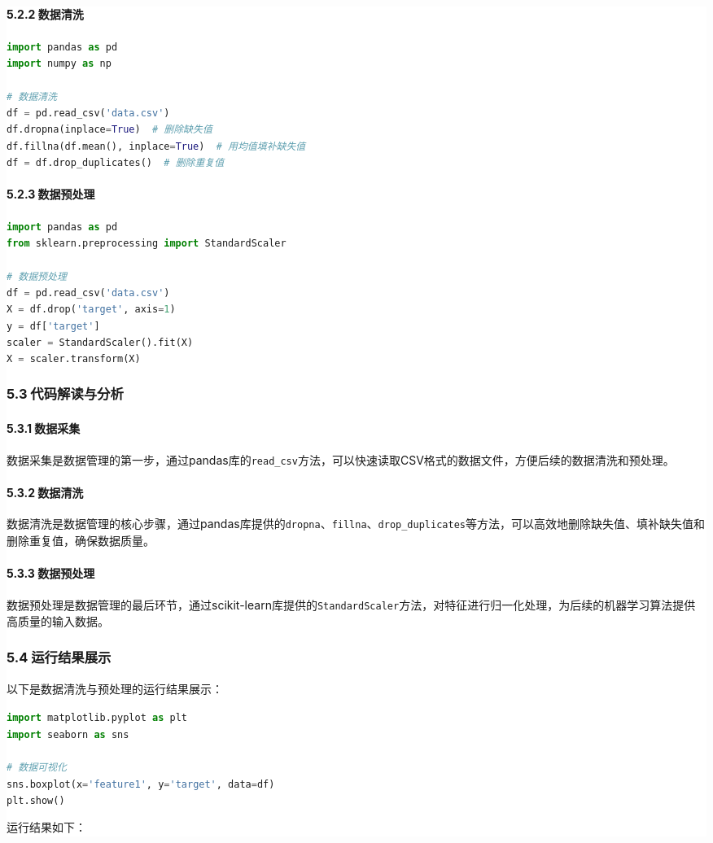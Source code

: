 #### 5.2.2 数据清洗

```python
import pandas as pd
import numpy as np

# 数据清洗
df = pd.read_csv('data.csv')
df.dropna(inplace=True)  # 删除缺失值
df.fillna(df.mean(), inplace=True)  # 用均值填补缺失值
df = df.drop_duplicates()  # 删除重复值
```

#### 5.2.3 数据预处理

```python
import pandas as pd
from sklearn.preprocessing import StandardScaler

# 数据预处理
df = pd.read_csv('data.csv')
X = df.drop('target', axis=1)
y = df['target']
scaler = StandardScaler().fit(X)
X = scaler.transform(X)
```

### 5.3 代码解读与分析

#### 5.3.1 数据采集

数据采集是数据管理的第一步，通过pandas库的`read_csv`方法，可以快速读取CSV格式的数据文件，方便后续的数据清洗和预处理。

#### 5.3.2 数据清洗

数据清洗是数据管理的核心步骤，通过pandas库提供的`dropna`、`fillna`、`drop_duplicates`等方法，可以高效地删除缺失值、填补缺失值和删除重复值，确保数据质量。

#### 5.3.3 数据预处理

数据预处理是数据管理的最后环节，通过scikit-learn库提供的`StandardScaler`方法，对特征进行归一化处理，为后续的机器学习算法提供高质量的输入数据。

### 5.4 运行结果展示

以下是数据清洗与预处理的运行结果展示：

```python
import matplotlib.pyplot as plt
import seaborn as sns

# 数据可视化
sns.boxplot(x='feature1', y='target', data=df)
plt.show()
```

运行结果如下：
